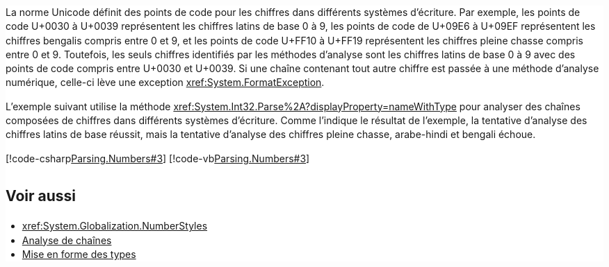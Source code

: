  La norme Unicode définit des points de code pour les chiffres dans différents systèmes d’écriture. Par exemple, les points de code U+0030 à U+0039 représentent les chiffres latins de base 0 à 9, les points de code de U+09E6 à U+09EF représentent les chiffres bengalis compris entre 0 et 9, et les points de code U+FF10 à U+FF19 représentent les chiffres pleine chasse compris entre 0 et 9. Toutefois, les seuls chiffres identifiés par les méthodes d’analyse sont les chiffres latins de base 0 à 9 avec des points de code compris entre U+0030 et U+0039. Si une chaîne contenant tout autre chiffre est passée à une méthode d’analyse numérique, celle-ci lève une exception <xref:System.FormatException>.  
  
 L’exemple suivant utilise la méthode <xref:System.Int32.Parse%2A?displayProperty=nameWithType> pour analyser des chaînes composées de chiffres dans différents systèmes d’écriture. Comme l’indique le résultat de l’exemple, la tentative d’analyse des chiffres latins de base réussit, mais la tentative d’analyse des chiffres pleine chasse, arabe-hindi et bengali échoue.  
  
 [!code-csharp[Parsing.Numbers#3](../../../samples/snippets/csharp/VS_Snippets_CLR/parsing.numbers/cs/unicode1.cs#3)]
 [!code-vb[Parsing.Numbers#3](../../../samples/snippets/visualbasic/VS_Snippets_CLR/parsing.numbers/vb/unicode1.vb#3)]  
  
## <a name="see-also"></a>Voir aussi

- <xref:System.Globalization.NumberStyles>
- [Analyse de chaînes](parsing-strings.md)
- [Mise en forme des types](formatting-types.md)
